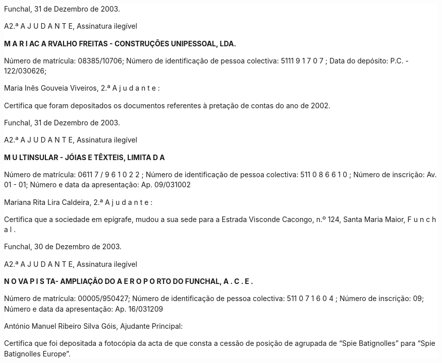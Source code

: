 
Funchal, 31 de Dezembro de 2003.


A2.ª A J U D A N T E, Assinatura ilegível


**M A R I AC A RVALHO FREITAS - CONSTRUÇÕES
UNIPESSOAL, LDA.**


Número de matrícula: 08385/10706;
Número de identificação de pessoa colectiva: 5111 9 1 7 0 7 ;
Data do depósito: P.C. - 122/030626;


Maria Inês Gouveia Viveiros, 2.ª A j u d a n t e :


Certifica que foram depositados os documentos referentes à
pretação de contas do ano de 2002.


Funchal, 31 de Dezembro de 2003.


A2.ª A J U D A N T E, Assinatura ilegível


**M U LTINSULAR - JÓIAS E TÊXTEIS, LIMITA D A**


Número de matrícula: 0611 7 / 9 6 1 0 2 2 ;
Número de identificação de pessoa colectiva: 511 0 8 6 6 1 0 ;
Número de inscrição: Av. 01 - 01;
Número e data da apresentação: Ap. 09/031002


Mariana Rita Lira Caldeira, 2.ª A j u d a n t e :


Certifica que a sociedade em epígrafe, mudou a sua sede para
a Estrada Visconde Cacongo, n.º 124, Santa Maria Maior,
F u n c h a l .


Funchal, 30 de Dezembro de 2003.


A2.ª A J U D A N T E, Assinatura ilegível


**N O VA P I S TA- AMPLIAÇÃO DO A E R O P O RTO DO
FUNCHAL, A . C . E .**


Número de matrícula: 00005/950427;
Número de identificação de pessoa colectiva: 511 0 7 1 6 0 4 ;
Número de inscrição: 09;
Número e data da apresentação: Ap. 16/031209


António Manuel Ribeiro Silva Góis, Ajudante Principal:


Certifica que foi depositada a fotocópia da acta de que consta
a cessão de posição de agrupada de “Spie Batignolles” para
“Spie Batignolles Europe”.

